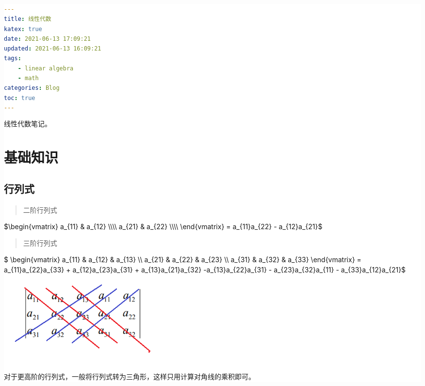 ```yaml
---
title: 线性代数
katex: true
date: 2021-06-13 17:09:21
updated: 2021-06-13 16:09:21
tags:
	- linear algebra
	- math
categories: Blog
toc: true
---
```




线性代数笔记。







# 基础知识

## 行列式

> 二阶行列式

$\begin{vmatrix} a_{11} & a_{12} \\\\  a_{21} & a_{22} \\\\  \end{vmatrix} = a_{11}a_{22} - a_{12}a_{21}$



> 三阶行列式

<div>
$ \begin{vmatrix} a_{11} & a_{12} & a_{13} \\  a_{21} & a_{22} & a_{23} \\ a_{31} & a_{32} & a_{33} \end{vmatrix} = a_{11}a_{22}a_{33} + a_{12}a_{23}a_{31} + a_{13}a_{21}a_{32} -a_{13}a_{22}a_{31} - a_{23}a_{32}a_{11} - a_{33}a_{12}a_{21}$
</div>


![image-20210111133613519](../../img/Blog/LinearAlgebra/image-20210111133613519.png)



对于更高阶的行列式，一般将行列式转为三角形，这样只用计算对角线的乘积即可。
